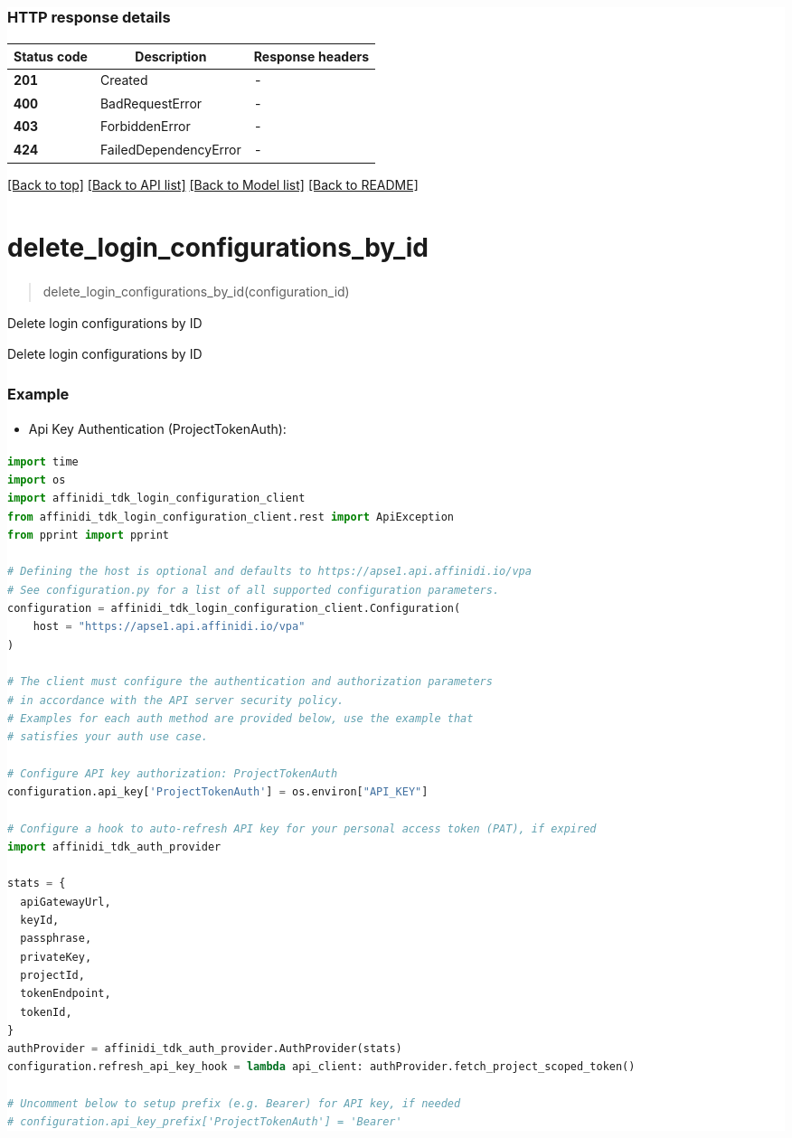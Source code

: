 ### HTTP response details

| Status code | Description           | Response headers |
| ----------- | --------------------- | ---------------- |
| **201**     | Created               | -                |
| **400**     | BadRequestError       | -                |
| **403**     | ForbiddenError        | -                |
| **424**     | FailedDependencyError | -                |

[[Back to top]](#) [[Back to API list]](../README.md#documentation-for-api-endpoints) [[Back to Model list]](../README.md#documentation-for-models) [[Back to README]](../README.md)

# **delete_login_configurations_by_id**

> delete_login_configurations_by_id(configuration_id)

Delete login configurations by ID

Delete login configurations by ID

### Example

- Api Key Authentication (ProjectTokenAuth):

```python
import time
import os
import affinidi_tdk_login_configuration_client
from affinidi_tdk_login_configuration_client.rest import ApiException
from pprint import pprint

# Defining the host is optional and defaults to https://apse1.api.affinidi.io/vpa
# See configuration.py for a list of all supported configuration parameters.
configuration = affinidi_tdk_login_configuration_client.Configuration(
    host = "https://apse1.api.affinidi.io/vpa"
)

# The client must configure the authentication and authorization parameters
# in accordance with the API server security policy.
# Examples for each auth method are provided below, use the example that
# satisfies your auth use case.

# Configure API key authorization: ProjectTokenAuth
configuration.api_key['ProjectTokenAuth'] = os.environ["API_KEY"]

# Configure a hook to auto-refresh API key for your personal access token (PAT), if expired
import affinidi_tdk_auth_provider

stats = {
  apiGatewayUrl,
  keyId,
  passphrase,
  privateKey,
  projectId,
  tokenEndpoint,
  tokenId,
}
authProvider = affinidi_tdk_auth_provider.AuthProvider(stats)
configuration.refresh_api_key_hook = lambda api_client: authProvider.fetch_project_scoped_token()

# Uncomment below to setup prefix (e.g. Bearer) for API key, if needed
# configuration.api_key_prefix['ProjectTokenAuth'] = 'Bearer'
```